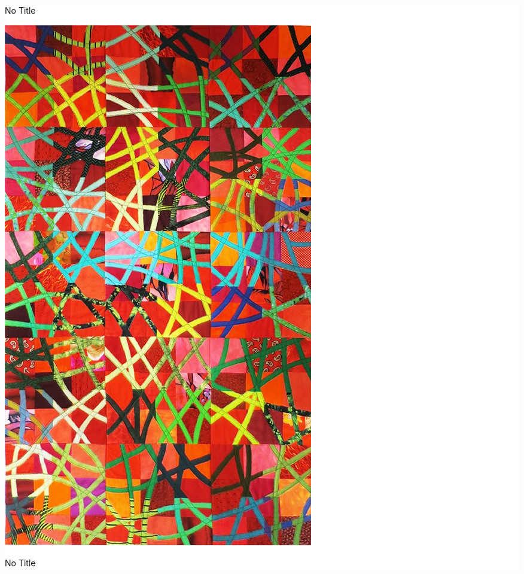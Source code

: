 No Title

<img src="images/works-2011-2014/2.jpg" loading="lazy" alt="" width="512" height="869">

No Title
